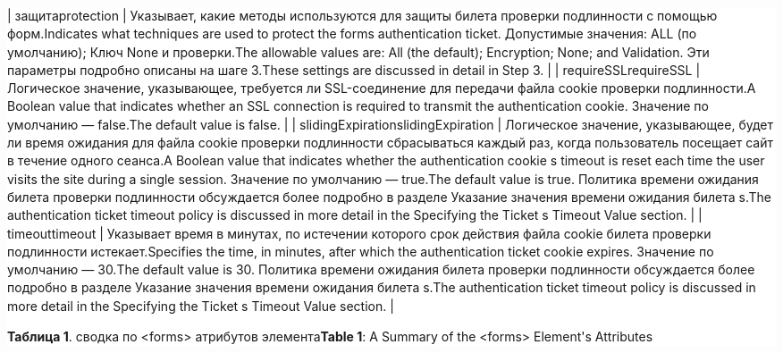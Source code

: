|         <span data-ttu-id="d9ca4-150">защита</span><span class="sxs-lookup"><span data-stu-id="d9ca4-150">protection</span></span>         |                                                                                                                                            <span data-ttu-id="d9ca4-151">Указывает, какие методы используются для защиты билета проверки подлинности с помощью форм.</span><span class="sxs-lookup"><span data-stu-id="d9ca4-151">Indicates what techniques are used to protect the forms authentication ticket.</span></span> <span data-ttu-id="d9ca4-152">Допустимые значения: ALL (по умолчанию); Ключ None и проверки.</span><span class="sxs-lookup"><span data-stu-id="d9ca4-152">The allowable values are: All (the default); Encryption; None; and Validation.</span></span> <span data-ttu-id="d9ca4-153">Эти параметры подробно описаны на шаге 3.</span><span class="sxs-lookup"><span data-stu-id="d9ca4-153">These settings are discussed in detail in Step 3.</span></span>                                                                                                                                            |
|         <span data-ttu-id="d9ca4-154">requireSSL</span><span class="sxs-lookup"><span data-stu-id="d9ca4-154">requireSSL</span></span>         |                                                                                                                                                                                <span data-ttu-id="d9ca4-155">Логическое значение, указывающее, требуется ли SSL-соединение для передачи файла cookie проверки подлинности.</span><span class="sxs-lookup"><span data-stu-id="d9ca4-155">A Boolean value that indicates whether an SSL connection is required to transmit the authentication cookie.</span></span> <span data-ttu-id="d9ca4-156">Значение по умолчанию — false.</span><span class="sxs-lookup"><span data-stu-id="d9ca4-156">The default value is false.</span></span>                                                                                                                                                                                |
|     <span data-ttu-id="d9ca4-157">slidingExpiration</span><span class="sxs-lookup"><span data-stu-id="d9ca4-157">slidingExpiration</span></span>      |                                                                                                 <span data-ttu-id="d9ca4-158">Логическое значение, указывающее, будет ли время ожидания для файла cookie проверки подлинности сбрасываться каждый раз, когда пользователь посещает сайт в течение одного сеанса.</span><span class="sxs-lookup"><span data-stu-id="d9ca4-158">A Boolean value that indicates whether the authentication cookie s timeout is reset each time the user visits the site during a single session.</span></span> <span data-ttu-id="d9ca4-159">Значение по умолчанию — true.</span><span class="sxs-lookup"><span data-stu-id="d9ca4-159">The default value is true.</span></span> <span data-ttu-id="d9ca4-160">Политика времени ожидания билета проверки подлинности обсуждается более подробно в разделе Указание значения времени ожидания билета s.</span><span class="sxs-lookup"><span data-stu-id="d9ca4-160">The authentication ticket timeout policy is discussed in more detail in the Specifying the Ticket s Timeout Value section.</span></span>                                                                                                 |
|          <span data-ttu-id="d9ca4-161">timeout</span><span class="sxs-lookup"><span data-stu-id="d9ca4-161">timeout</span></span>           |                                                                                                                               <span data-ttu-id="d9ca4-162">Указывает время в минутах, по истечении которого срок действия файла cookie билета проверки подлинности истекает.</span><span class="sxs-lookup"><span data-stu-id="d9ca4-162">Specifies the time, in minutes, after which the authentication ticket cookie expires.</span></span> <span data-ttu-id="d9ca4-163">Значение по умолчанию — 30.</span><span class="sxs-lookup"><span data-stu-id="d9ca4-163">The default value is 30.</span></span> <span data-ttu-id="d9ca4-164">Политика времени ожидания билета проверки подлинности обсуждается более подробно в разделе Указание значения времени ожидания билета s.</span><span class="sxs-lookup"><span data-stu-id="d9ca4-164">The authentication ticket timeout policy is discussed in more detail in the Specifying the Ticket s Timeout Value section.</span></span>                                                                                                                               |

<span data-ttu-id="d9ca4-165">**Таблица 1**. сводка по &lt;forms&gt; атрибутов элемента</span><span class="sxs-lookup"><span data-stu-id="d9ca4-165">**Table 1**: A Summary of the &lt;forms&gt; Element's Attributes</span></span>
